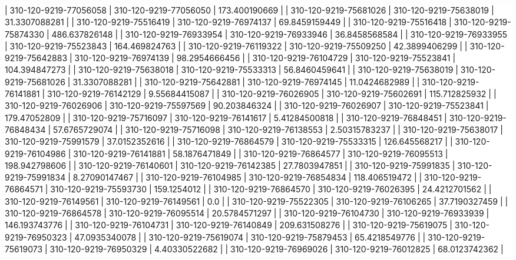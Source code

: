| 310-120-9219-77056058 | 310-120-9219-77056050 | 173.400190669 |
| 310-120-9219-75681026 | 310-120-9219-75638019 | 31.3307088281 |
| 310-120-9219-75516419 | 310-120-9219-76974137 | 69.8459159449 |
| 310-120-9219-75516418 | 310-120-9219-75874330 | 486.637826148 |
| 310-120-9219-76933954 | 310-120-9219-76933946 | 36.8458568584 |
| 310-120-9219-76933955 | 310-120-9219-75523843 | 164.469824763 |
| 310-120-9219-76119322 | 310-120-9219-75509250 | 42.3899406299 |
| 310-120-9219-75642883 | 310-120-9219-76974139 | 98.2954666456 |
| 310-120-9219-76104729 | 310-120-9219-75523841 | 104.394847273 |
| 310-120-9219-75638018 | 310-120-9219-75533313 | 56.8460459641 |
| 310-120-9219-75638019 | 310-120-9219-75681026 | 31.3307088281 |
| 310-120-9219-75642881 | 310-120-9219-76974145 | 11.0424682989 |
| 310-120-9219-76141881 | 310-120-9219-76142129 | 9.55684415087 |
| 310-120-9219-76026905 | 310-120-9219-75602691 | 115.712825932 |
| 310-120-9219-76026906 | 310-120-9219-75597569 | 90.203846324 |
| 310-120-9219-76026907 | 310-120-9219-75523841 | 179.47052809 |
| 310-120-9219-75716097 | 310-120-9219-76141617 | 5.41284500818 |
| 310-120-9219-76848451 | 310-120-9219-76848434 | 57.6765729074 |
| 310-120-9219-75716098 | 310-120-9219-76138553 | 2.50315783237 |
| 310-120-9219-75638017 | 310-120-9219-75991579 | 37.0152352616 |
| 310-120-9219-76864579 | 310-120-9219-75533315 | 126.645568217 |
| 310-120-9219-76104986 | 310-120-9219-76141881 | 58.1876471849 |
| 310-120-9219-76864577 | 310-120-9219-76095513 | 198.942798606 |
| 310-120-9219-76140601 | 310-120-9219-76142385 | 27.7803947851 |
| 310-120-9219-75991835 | 310-120-9219-75991834 | 8.27090147467 |
| 310-120-9219-76104985 | 310-120-9219-76854834 | 118.406519472 |
| 310-120-9219-76864571 | 310-120-9219-75593730 | 159.1254012 |
| 310-120-9219-76864570 | 310-120-9219-76026395 | 24.4212701562 |
| 310-120-9219-76149561 | 310-120-9219-76149561 | 0.0 |
| 310-120-9219-75522305 | 310-120-9219-76106265 | 37.7190327459 |
| 310-120-9219-76864578 | 310-120-9219-76095514 | 20.5784571297 |
| 310-120-9219-76104730 | 310-120-9219-76933939 | 146.193743776 |
| 310-120-9219-76104731 | 310-120-9219-76140849 | 209.631508276 |
| 310-120-9219-75619075 | 310-120-9219-76950323 | 47.0935340078 |
| 310-120-9219-75619074 | 310-120-9219-75879453 | 65.4218549776 |
| 310-120-9219-75619073 | 310-120-9219-76950329 | 4.40330522682 |
| 310-120-9219-76969026 | 310-120-9219-76012825 | 68.0123742362 |